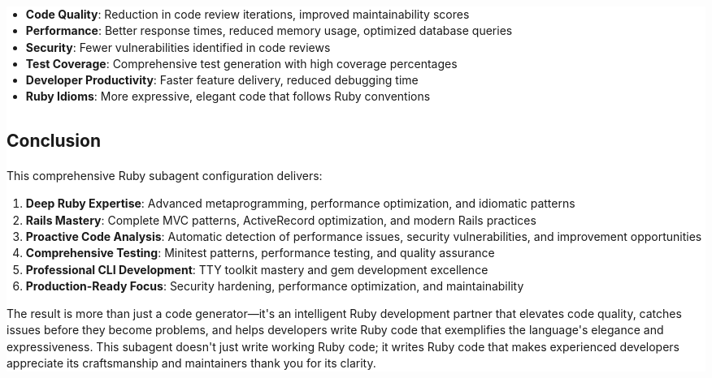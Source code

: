 - **Code Quality**: Reduction in code review iterations, improved maintainability scores
- **Performance**: Better response times, reduced memory usage, optimized database queries  
- **Security**: Fewer vulnerabilities identified in code reviews
- **Test Coverage**: Comprehensive test generation with high coverage percentages
- **Developer Productivity**: Faster feature delivery, reduced debugging time
- **Ruby Idioms**: More expressive, elegant code that follows Ruby conventions

## Conclusion

This comprehensive Ruby subagent configuration delivers:

1. **Deep Ruby Expertise**: Advanced metaprogramming, performance optimization, and idiomatic patterns
2. **Rails Mastery**: Complete MVC patterns, ActiveRecord optimization, and modern Rails practices  
3. **Proactive Code Analysis**: Automatic detection of performance issues, security vulnerabilities, and improvement opportunities
4. **Comprehensive Testing**: Minitest patterns, performance testing, and quality assurance
5. **Professional CLI Development**: TTY toolkit mastery and gem development excellence
6. **Production-Ready Focus**: Security hardening, performance optimization, and maintainability

The result is more than just a code generator—it's an intelligent Ruby development partner that elevates code quality, catches issues before they become problems, and helps developers write Ruby code that exemplifies the language's elegance and expressiveness. This subagent doesn't just write working Ruby code; it writes Ruby code that makes experienced developers appreciate its craftsmanship and maintainers thank you for its clarity.